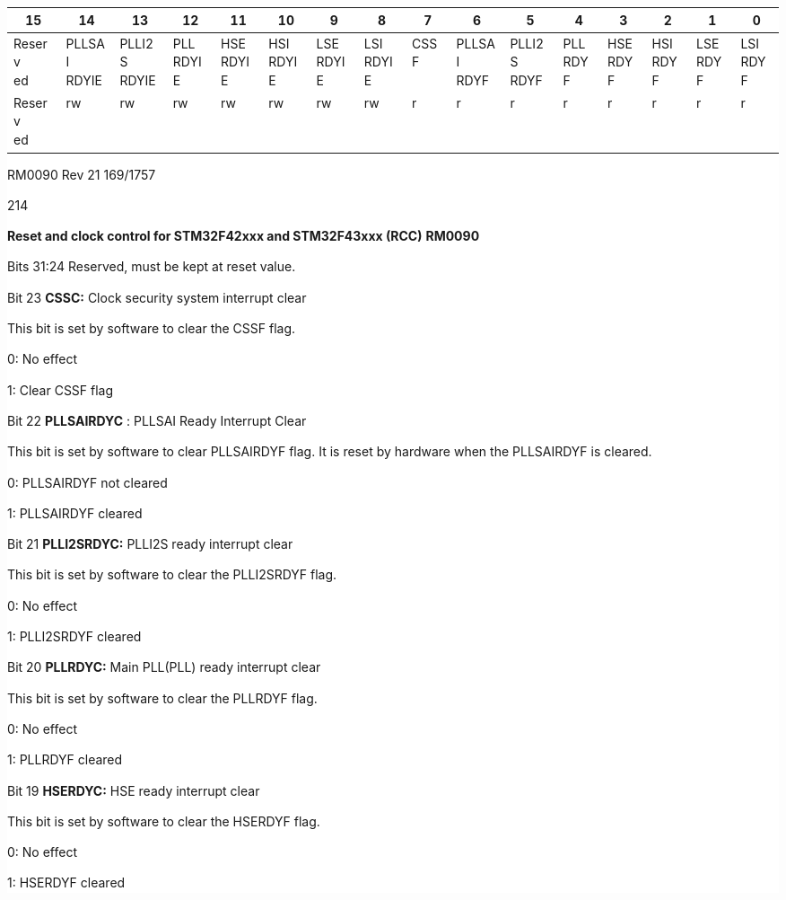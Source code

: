 



|15|14|13|12|11|10|9|8|7|6|5|4|3|2|1|0|
|---|---|---|---|---|---|---|---|---|---|---|---|---|---|---|---|
|Reserv<br>ed|PLLSAI<br>RDYIE|PLLI2S<br>RDYIE|PLL<br>RDYIE|HSE<br>RDYIE|HSI<br>RDYIE|LSE<br>RDYIE|LSI<br>RDYIE|CSSF|PLLSAI<br>RDYF|PLLI2S<br>RDYF|PLL<br>RDYF|HSE<br>RDYF|HSI<br>RDYF|LSE<br>RDYF|LSI<br>RDYF|
|Reserv<br>ed|rw|rw|rw|rw|rw|rw|rw|r|r|r|r|r|r|r|r|


RM0090 Rev 21 169/1757



214


**Reset and clock control for  STM32F42xxx and STM32F43xxx (RCC)** **RM0090**


Bits 31:24 Reserved, must be kept at reset value.


Bit 23 **CSSC:** Clock security system interrupt clear

This bit is set by software to clear the CSSF flag.

0: No effect

1: Clear CSSF flag


Bit 22 **PLLSAIRDYC** : PLLSAI Ready Interrupt Clear

This bit is set by software to clear PLLSAIRDYF flag. It is reset by hardware when the
PLLSAIRDYF is cleared.

0: PLLSAIRDYF not cleared

1: PLLSAIRDYF cleared


Bit 21 **PLLI2SRDYC:** PLLI2S ready interrupt clear

This bit is set by software to clear the PLLI2SRDYF flag.

0: No effect

1: PLLI2SRDYF cleared


Bit 20 **PLLRDYC:** Main PLL(PLL) ready interrupt clear

This bit is set by software to clear the PLLRDYF flag.

0: No effect

1: PLLRDYF cleared


Bit 19 **HSERDYC:** HSE ready interrupt clear

This bit is set by software to clear the HSERDYF flag.

0: No effect

1: HSERDYF cleared
